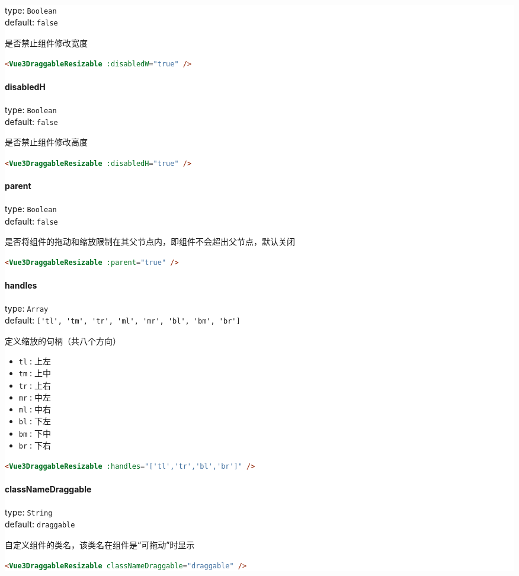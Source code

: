 type: `Boolean`<br>
default: `false`<br>

是否禁止组件修改宽度

```html
<Vue3DraggableResizable :disabledW="true" />
```

#### disabledH

type: `Boolean`<br>
default: `false`<br>

是否禁止组件修改高度

```html
<Vue3DraggableResizable :disabledH="true" />
```

#### parent

type: `Boolean`<br>
default: `false`<br>

是否将组件的拖动和缩放限制在其父节点内，即组件不会超出父节点，默认关闭

```html
<Vue3DraggableResizable :parent="true" />
```

#### handles

type: `Array`<br>
default: `['tl', 'tm', 'tr', 'ml', 'mr', 'bl', 'bm', 'br']`

定义缩放的句柄（共八个方向）

- `tl` : 上左
- `tm` : 上中
- `tr` : 上右
- `mr` : 中左
- `ml` : 中右
- `bl` : 下左
- `bm` : 下中
- `br` : 下右

```html
<Vue3DraggableResizable :handles="['tl','tr','bl','br']" />
```

#### classNameDraggable

type: `String`<br>
default: `draggable`

自定义组件的类名，该类名在组件是“可拖动”时显示

```html
<Vue3DraggableResizable classNameDraggable="draggable" />
```
